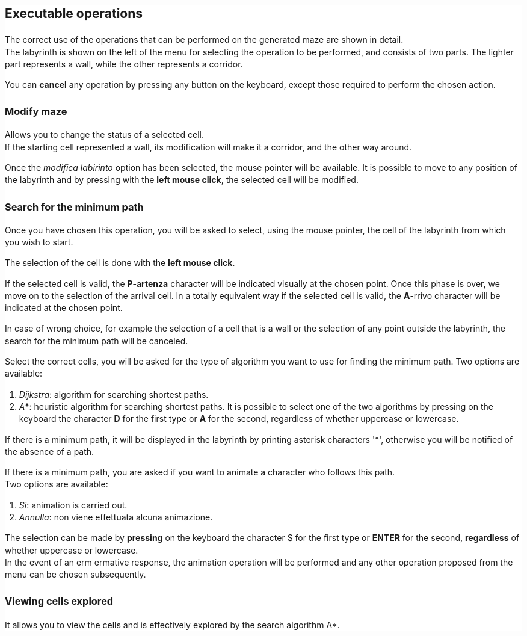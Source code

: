## Executable operations
The correct use of the operations that can be performed on the generated maze are shown in detail.  
The labyrinth is shown on the left of the menu for selecting the operation to be performed, and consists of two parts. The lighter part represents a wall, while the other represents a corridor.

You can **cancel** any operation by pressing any button on the keyboard, except those required to perform the chosen action.

### Modify maze
Allows you to change the status of a selected cell.  
If the starting cell represented a wall, its modification will make it a corridor, and the other way around.

Once the *modifica labirinto* option has been selected, the mouse pointer will be available. It is possible to move to any position of the labyrinth and by pressing with the **left mouse click**, the selected cell will be modified.


### Search for the minimum path
Once you have chosen this operation, you will be asked to select, using the mouse pointer, the cell of the labyrinth from which you wish to start.

The selection of the cell is done with the **left mouse click**.

If the selected cell is valid, the **P-artenza** character will be indicated visually at the chosen point. Once this phase is over, we move on to the selection of the arrival cell. In a totally equivalent way if the selected cell is valid, the **A**-rrivo character will be indicated at the chosen point.

In case of wrong choice, for example the selection of a cell that is a wall or the selection of any point outside the labyrinth, the search for the minimum path will be canceled.

Select the correct cells, you will be asked for the type of algorithm you want to use for finding the minimum path. Two options are available:
1. *Dijkstra*: algorithm for searching shortest paths.
2. *A**: heuristic algorithm for searching shortest paths.
It is possible to select one of the two algorithms by pressing on the keyboard the character **D** for the first type or **A** for the second, regardless of whether uppercase or lowercase.

If there is a minimum path, it will be displayed in the labyrinth by printing asterisk characters '*', otherwise you will be notified of the absence of a path.

If there is a minimum path, you are asked if you want to animate a character who follows this path.  
Two options are available:
1. *Si*: animation is carried out.
2. *Annulla*: non viene eﬀettuata alcuna animazione.

The selection can be made by **pressing** on the keyboard the character S for the first type or **ENTER** for the second, **regardless** of whether uppercase or lowercase.  
In the event of an erm ermative response, the animation operation will be performed and any other operation proposed from the menu can be chosen subsequently.

### Viewing cells explored
It allows you to view the cells and is effectively explored by the search algorithm A*.
